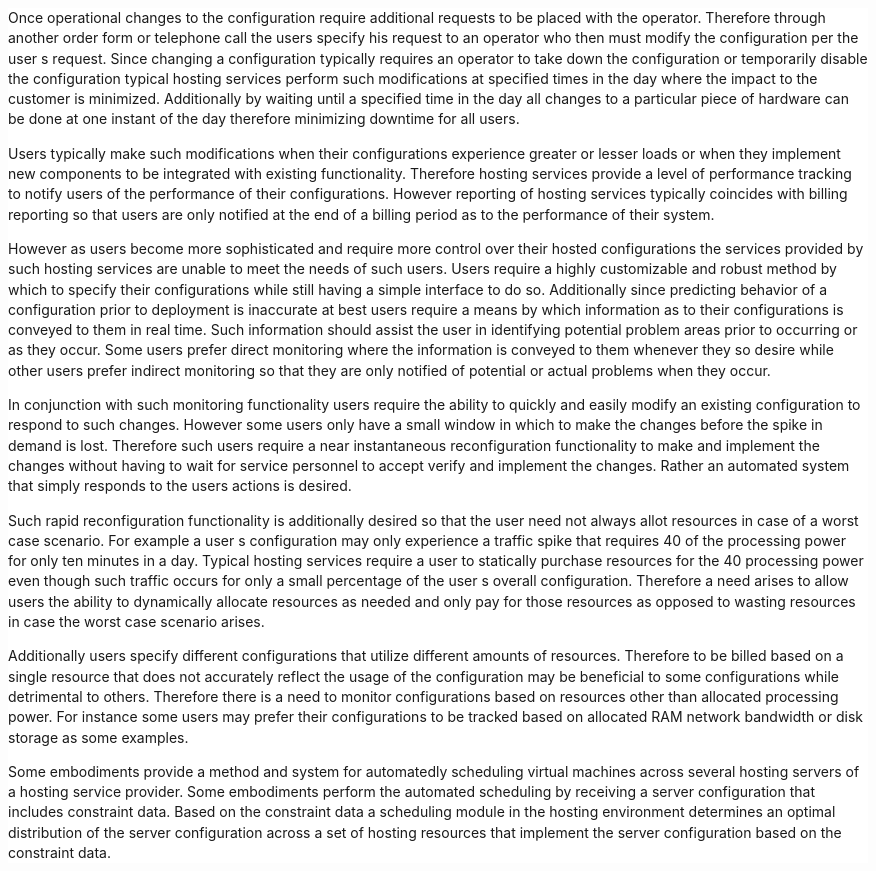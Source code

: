 Once operational changes to the configuration require additional requests to be placed with the operator. Therefore through another order form or telephone call the users specify his request to an operator who then must modify the configuration per the user s request. Since changing a configuration typically requires an operator to take down the configuration or temporarily disable the configuration typical hosting services perform such modifications at specified times in the day where the impact to the customer is minimized. Additionally by waiting until a specified time in the day all changes to a particular piece of hardware can be done at one instant of the day therefore minimizing downtime for all users.

Users typically make such modifications when their configurations experience greater or lesser loads or when they implement new components to be integrated with existing functionality. Therefore hosting services provide a level of performance tracking to notify users of the performance of their configurations. However reporting of hosting services typically coincides with billing reporting so that users are only notified at the end of a billing period as to the performance of their system.

However as users become more sophisticated and require more control over their hosted configurations the services provided by such hosting services are unable to meet the needs of such users. Users require a highly customizable and robust method by which to specify their configurations while still having a simple interface to do so. Additionally since predicting behavior of a configuration prior to deployment is inaccurate at best users require a means by which information as to their configurations is conveyed to them in real time. Such information should assist the user in identifying potential problem areas prior to occurring or as they occur. Some users prefer direct monitoring where the information is conveyed to them whenever they so desire while other users prefer indirect monitoring so that they are only notified of potential or actual problems when they occur.

In conjunction with such monitoring functionality users require the ability to quickly and easily modify an existing configuration to respond to such changes. However some users only have a small window in which to make the changes before the spike in demand is lost. Therefore such users require a near instantaneous reconfiguration functionality to make and implement the changes without having to wait for service personnel to accept verify and implement the changes. Rather an automated system that simply responds to the users actions is desired.

Such rapid reconfiguration functionality is additionally desired so that the user need not always allot resources in case of a worst case scenario. For example a user s configuration may only experience a traffic spike that requires 40 of the processing power for only ten minutes in a day. Typical hosting services require a user to statically purchase resources for the 40 processing power even though such traffic occurs for only a small percentage of the user s overall configuration. Therefore a need arises to allow users the ability to dynamically allocate resources as needed and only pay for those resources as opposed to wasting resources in case the worst case scenario arises.

Additionally users specify different configurations that utilize different amounts of resources. Therefore to be billed based on a single resource that does not accurately reflect the usage of the configuration may be beneficial to some configurations while detrimental to others. Therefore there is a need to monitor configurations based on resources other than allocated processing power. For instance some users may prefer their configurations to be tracked based on allocated RAM network bandwidth or disk storage as some examples.

Some embodiments provide a method and system for automatedly scheduling virtual machines across several hosting servers of a hosting service provider. Some embodiments perform the automated scheduling by receiving a server configuration that includes constraint data. Based on the constraint data a scheduling module in the hosting environment determines an optimal distribution of the server configuration across a set of hosting resources that implement the server configuration based on the constraint data.
